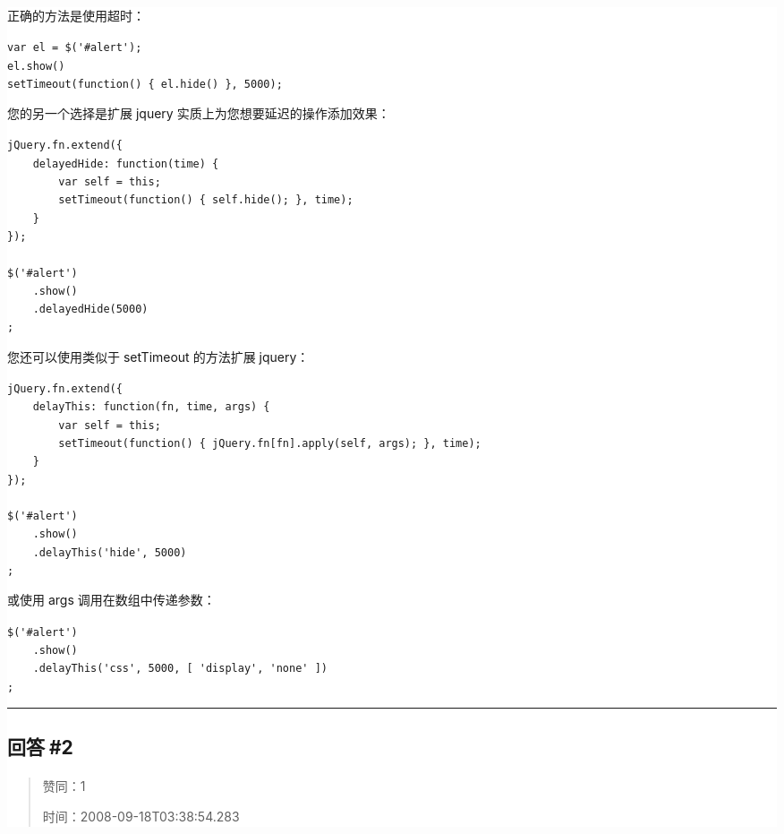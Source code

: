 正确的方法是使用超时：

```
var el = $('#alert');
el.show()
setTimeout(function() { el.hide() }, 5000); 
```

您的另一个选择是扩展 jquery 实质上为您想要延迟的操作添加效果：

```
jQuery.fn.extend({
    delayedHide: function(time) {
        var self = this;
        setTimeout(function() { self.hide(); }, time);
    }
});

$('#alert')
    .show()
    .delayedHide(5000)
; 
```

您还可以使用类似于 setTimeout 的方法扩展 jquery：

```
jQuery.fn.extend({
    delayThis: function(fn, time, args) {
        var self = this;
        setTimeout(function() { jQuery.fn[fn].apply(self, args); }, time);
    }
});

$('#alert')
    .show()
    .delayThis('hide', 5000)
; 
```

或使用 args 调用在数组中传递参数：

```
$('#alert')
    .show()
    .delayThis('css', 5000, [ 'display', 'none' ])
; 
```

* * *

## 回答 #2

> 赞同：1
> 
> 时间：2008-09-18T03:38:54.283
